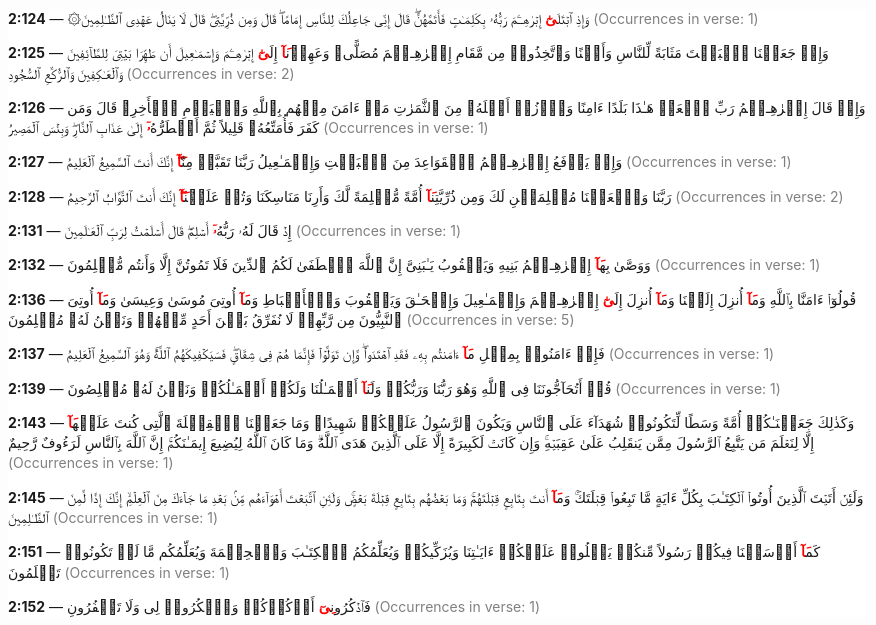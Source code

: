 <p><strong>2:124</strong> — ۞وَإِذِ ٱبۡتَلَ<span style='color:red;font-weight:bold'>ىٰٓ</span> إِبۡر<rule class=custom_alef_maksora>ٰ</rule>هِــۧمَ رَبُّهُۥ بِكَلِمَـٰتٍ فَأَتَمَّهُنَّ‌ۖ قَالَ إِنِّى جَاعِلُكَ لِلنَّاسِ إِمَامًا‌ۖ قَالَ وَمِن ذُرِّيَّتِى‌ۖ قَالَ لَا يَنَالُ عَهۡدِى ٱلظَّـٰلِمِينَ <span style='color:gray'>(Occurrences in verse: 1)</span></p>
<p><strong>2:125</strong> — وَإِذۡ جَعَلۡنَا ٱلۡبَيۡتَ مَثَابَةً لِّلنَّاسِ وَأَمۡنًا وَٱتَّخِذُواۡ مِن مَّقَامِ إِبۡر<rule class=custom_alef_maksora>ٰ</rule>هِــۧمَ مُصَلًّى‌ۖ وَعَهِدۡن<span style='color:red;font-weight:bold'>َآ</span> إِلَ<span style='color:red;font-weight:bold'>ىٰٓ</span> إِبۡر<rule class=custom_alef_maksora>ٰ</rule>هِــۧمَ وَإِسۡمَـٰعِيلَ أَن طَهِّرَا بَيۡتِىَ لِلطَّآئِفِينَ وَٱلۡعَـٰكِفِينَ وَٱلرُّكَّعِ ٱلسُّجُودِ <span style='color:gray'>(Occurrences in verse: 2)</span></p>
<p><strong>2:126</strong> — وَإِذۡ قَالَ إِبۡر<rule class=custom_alef_maksora>ٰ</rule>هِــۧمُ رَبِّ ٱجۡعَلۡ هَـٰذَا بَلَدًا ءَامِنًا وَٱرۡزُقۡ أَهۡلَهُۥ مِنَ ٱلثَّمَر<rule class=custom_alef_maksora>ٰ</rule>تِ مَنۡ ءَامَنَ مِنۡهُم بِٱللَّهِ وَٱلۡيَوۡمِ ٱلۡأَخِرِ‌ۖ قَالَ وَمَن كَفَرَ فَأُمَتِّعُهُۥ قَلِيلاً ثُمَّ أَضۡطَرُّهُ<span style='color:red;font-weight:bold'>ۥٓ</span> إِلَىٰ عَذَابِ ٱلنَّارِ‌ۖ وَبِئۡسَ ٱلۡمَصِيرُ <span style='color:gray'>(Occurrences in verse: 1)</span></p>
<p><strong>2:127</strong> — وَإِذۡ يَرۡفَعُ إِبۡر<rule class=custom_alef_maksora>ٰ</rule>هِــۧمُ ٱلۡقَوَاعِدَ مِنَ ٱلۡبَيۡتِ وَإِسۡمَـٰعِيلُ رَبَّنَا تَقَبَّلۡ مِنّ<span style='color:red;font-weight:bold'>َآ‌ۖ</span> إِنَّكَ أَنتَ ٱلسَّمِيعُ ٱلۡعَلِيمُ <span style='color:gray'>(Occurrences in verse: 1)</span></p>
<p><strong>2:128</strong> — رَبَّنَا وَٱجۡعَلۡنَا مُسۡلِمَيۡنِ لَكَ وَمِن ذُرِّيَّتِن<span style='color:red;font-weight:bold'>َآ</span> أُمَّةً مُّسۡلِمَةً لَّكَ وَأَرِنَا مَنَاسِكَنَا وَتُبۡ عَلَيۡن<span style='color:red;font-weight:bold'>َآ‌ۖ</span> إِنَّكَ أَنتَ ٱلتَّوَّابُ ٱلرَّحِيمُ <span style='color:gray'>(Occurrences in verse: 2)</span></p>
<p><strong>2:131</strong> — إِذۡ قَالَ لَهُۥ رَبُّهُ<span style='color:red;font-weight:bold'>ۥٓ</span> أَسۡلِمۡ‌ۖ قَالَ أَسۡلَمۡتُ لِرَبِّ ٱلۡعَـٰلَمِينَ <span style='color:gray'>(Occurrences in verse: 1)</span></p>
<p><strong>2:132</strong> — وَوَصَّىٰ بِه<span style='color:red;font-weight:bold'>َآ</span> إِبۡر<rule class=custom_alef_maksora>ٰ</rule>هِــۧمُ بَنِيهِ وَيَعۡقُوبُ يَـٰبَنِىَّ إِنَّ ٱللَّهَ ٱصۡطَفَىٰ لَكُمُ ٱلدِّينَ فَلَا تَمُوتُنَّ إِلَّا وَأَنتُم مُّسۡلِمُونَ <span style='color:gray'>(Occurrences in verse: 1)</span></p>
<p><strong>2:136</strong> — قُولُوٓاۡ ءَامَنَّا بِٱللَّهِ وَم<span style='color:red;font-weight:bold'>َآ</span> أُنزِلَ إِلَيۡنَا وَم<span style='color:red;font-weight:bold'>َآ</span> أُنزِلَ إِلَ<span style='color:red;font-weight:bold'>ىٰٓ</span> إِبۡر<rule class=custom_alef_maksora>ٰ</rule>هِــۧمَ وَإِسۡمَـٰعِيلَ وَإِسۡحَـٰقَ وَيَعۡقُوبَ وَٱلۡأَسۡبَاطِ وَم<span style='color:red;font-weight:bold'>َآ</span> أُوتِىَ مُوسَىٰ وَعِيسَىٰ وَم<span style='color:red;font-weight:bold'>َآ</span> أُوتِىَ ٱلنَّبِيُّونَ مِن رَّبِّهِمۡ لَا نُفَرِّقُ بَيۡنَ أَحَدٍ مِّنۡهُمۡ وَنَحۡنُ لَهُۥ مُسۡلِمُونَ <span style='color:gray'>(Occurrences in verse: 5)</span></p>
<p><strong>2:137</strong> — فَإِنۡ ءَامَنُواۡ بِمِثۡلِ م<span style='color:red;font-weight:bold'>َآ</span> ءَامَنتُم بِهِۦ فَقَدِ ٱهۡتَدَواۡ‌ۖ وَّإِن تَوَلَّوۡاۡ فَإِنَّمَا هُمۡ فِى شِقَاقٍ‌ۖ فَسَيَكۡفِيكَهُمُ ٱللَّهُ‌ۚ وَهُوَ ٱلسَّمِيعُ ٱلۡعَلِيمُ <span style='color:gray'>(Occurrences in verse: 1)</span></p>
<p><strong>2:139</strong> — قُلۡ أَتُحَآجُّونَنَا فِى ٱللَّهِ وَهُوَ رَبُّنَا وَرَبُّكُمۡ وَلَن<span style='color:red;font-weight:bold'>َآ</span> أَعۡمَـٰلُنَا وَلَكُمۡ أَعۡمَـٰلُكُمۡ وَنَحۡنُ لَهُۥ مُخۡلِصُونَ <span style='color:gray'>(Occurrences in verse: 1)</span></p>
<p><strong>2:143</strong> — وَكَذ<rule class=custom_alef_maksora>ٰ</rule>لِكَ جَعَلۡنَـٰكُمۡ أُمَّةً وَسَطًا لِّتَكُونُواۡ شُهَدَآءَ عَلَى ٱلنَّاسِ وَيَكُونَ ٱلرَّسُولُ عَلَيۡكُمۡ شَهِيدًا‌ۗ وَمَا جَعَلۡنَا ٱلۡقِبۡلَةَ ٱلَّتِى كُنتَ عَلَيۡه<span style='color:red;font-weight:bold'>َآ</span> إِلَّا لِنَعۡلَمَ مَن يَتَّبِعُ ٱلرَّسُولَ مِمَّن يَنقَلِبُ عَلَىٰ عَقِبَيۡهِ‌ۚ وَإِن كَانَتۡ لَكَبِيرَةً إِلَّا عَلَى ٱلَّذِينَ هَدَى ٱللَّهُ‌ۗ وَمَا كَانَ ٱللَّهُ لِيُضِيعَ إِيمَـٰنَكُمۡ‌ۚ إِنَّ ٱللَّهَ بِٱلنَّاسِ لَرَءُوفٌ رَّحِيمٌ <span style='color:gray'>(Occurrences in verse: 1)</span></p>
<p><strong>2:145</strong> — وَلَئِنۡ أَتَيۡتَ ٱلَّذِينَ أُوتُواۡ ٱلۡكِتَـٰبَ بِكُلِّ ءَايَةٍ مَّا تَبِعُواۡ قِبۡلَتَكَ‌ۚ وَم<span style='color:red;font-weight:bold'>َآ</span> أَنتَ بِتَابِعٍ قِبۡلَتَهُمۡ‌ۚ وَمَا بَعۡضُهُم بِتَابِعٍ قِبۡلَةَ بَعۡضٍ‌ۚ وَلَئِنِ ٱتَّبَعۡتَ أَهۡوَآءَهُم مِّنۢ بَعۡدِ مَا جَآءَكَ مِنَ ٱلۡعِلۡمِ‌ۙ إِنَّكَ إِذًا لَّمِنَ ٱلظَّـٰلِمِينَ <span style='color:gray'>(Occurrences in verse: 1)</span></p>
<p><strong>2:151</strong> — كَم<span style='color:red;font-weight:bold'>َآ</span> أَرۡسَلۡنَا فِيكُمۡ رَسُولاً مِّنكُمۡ يَتۡلُواۡ عَلَيۡكُمۡ ءَايَـٰتِنَا وَيُزَكِّيكُمۡ وَيُعَلِّمُكُمُ ٱلۡكِتَـٰبَ وَٱلۡحِكۡمَةَ وَيُعَلِّمُكُم مَّا لَمۡ تَكُونُواۡ تَعۡلَمُونَ <span style='color:gray'>(Occurrences in verse: 1)</span></p>
<p><strong>2:152</strong> — فَٱذۡكُرُون<span style='color:red;font-weight:bold'>ِىٓ</span> أَذۡكُرۡكُمۡ وَٱشۡكُرُواۡ لِى وَلَا تَكۡفُرُونِ <span style='color:gray'>(Occurrences in verse: 1)</span></p>